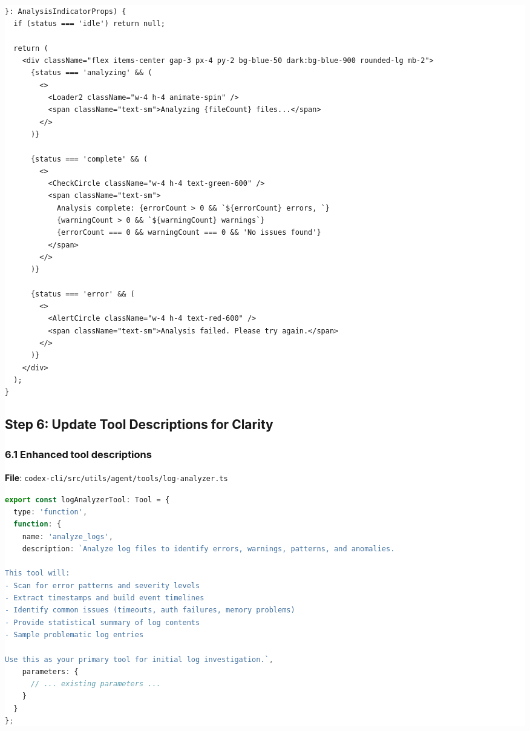 ```tsx
}: AnalysisIndicatorProps) {
  if (status === 'idle') return null;
  
  return (
    <div className="flex items-center gap-3 px-4 py-2 bg-blue-50 dark:bg-blue-900 rounded-lg mb-2">
      {status === 'analyzing' && (
        <>
          <Loader2 className="w-4 h-4 animate-spin" />
          <span className="text-sm">Analyzing {fileCount} files...</span>
        </>
      )}
      
      {status === 'complete' && (
        <>
          <CheckCircle className="w-4 h-4 text-green-600" />
          <span className="text-sm">
            Analysis complete: {errorCount > 0 && `${errorCount} errors, `}
            {warningCount > 0 && `${warningCount} warnings`}
            {errorCount === 0 && warningCount === 0 && 'No issues found'}
          </span>
        </>
      )}
      
      {status === 'error' && (
        <>
          <AlertCircle className="w-4 h-4 text-red-600" />
          <span className="text-sm">Analysis failed. Please try again.</span>
        </>
      )}
    </div>
  );
}
```

## Step 6: Update Tool Descriptions for Clarity

### 6.1 Enhanced tool descriptions
**File**: `codex-cli/src/utils/agent/tools/log-analyzer.ts`

```typescript
export const logAnalyzerTool: Tool = {
  type: 'function',
  function: {
    name: 'analyze_logs',
    description: `Analyze log files to identify errors, warnings, patterns, and anomalies.
    
This tool will:
- Scan for error patterns and severity levels
- Extract timestamps and build event timelines  
- Identify common issues (timeouts, auth failures, memory problems)
- Provide statistical summary of log contents
- Sample problematic log entries

Use this as your primary tool for initial log investigation.`,
    parameters: {
      // ... existing parameters ...
    }
  }
};
```
